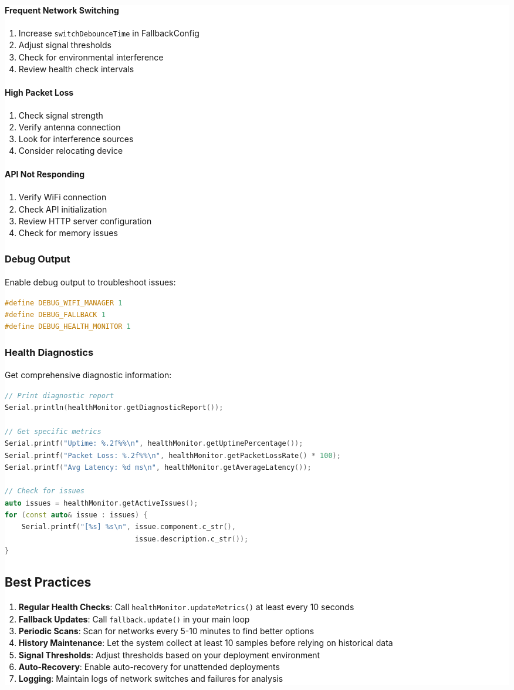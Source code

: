 #### Frequent Network Switching
1. Increase `switchDebounceTime` in FallbackConfig
2. Adjust signal thresholds
3. Check for environmental interference
4. Review health check intervals

#### High Packet Loss
1. Check signal strength
2. Verify antenna connection
3. Look for interference sources
4. Consider relocating device

#### API Not Responding
1. Verify WiFi connection
2. Check API initialization
3. Review HTTP server configuration
4. Check for memory issues

### Debug Output

Enable debug output to troubleshoot issues:

```cpp
#define DEBUG_WIFI_MANAGER 1
#define DEBUG_FALLBACK 1
#define DEBUG_HEALTH_MONITOR 1
```

### Health Diagnostics

Get comprehensive diagnostic information:

```cpp
// Print diagnostic report
Serial.println(healthMonitor.getDiagnosticReport());

// Get specific metrics
Serial.printf("Uptime: %.2f%%\n", healthMonitor.getUptimePercentage());
Serial.printf("Packet Loss: %.2f%%\n", healthMonitor.getPacketLossRate() * 100);
Serial.printf("Avg Latency: %d ms\n", healthMonitor.getAverageLatency());

// Check for issues
auto issues = healthMonitor.getActiveIssues();
for (const auto& issue : issues) {
    Serial.printf("[%s] %s\n", issue.component.c_str(), 
                               issue.description.c_str());
}
```

## Best Practices

1. **Regular Health Checks**: Call `healthMonitor.updateMetrics()` at least every 10 seconds
2. **Fallback Updates**: Call `fallback.update()` in your main loop
3. **Periodic Scans**: Scan for networks every 5-10 minutes to find better options
4. **History Maintenance**: Let the system collect at least 10 samples before relying on historical data
5. **Signal Thresholds**: Adjust thresholds based on your deployment environment
6. **Auto-Recovery**: Enable auto-recovery for unattended deployments
7. **Logging**: Maintain logs of network switches and failures for analysis
